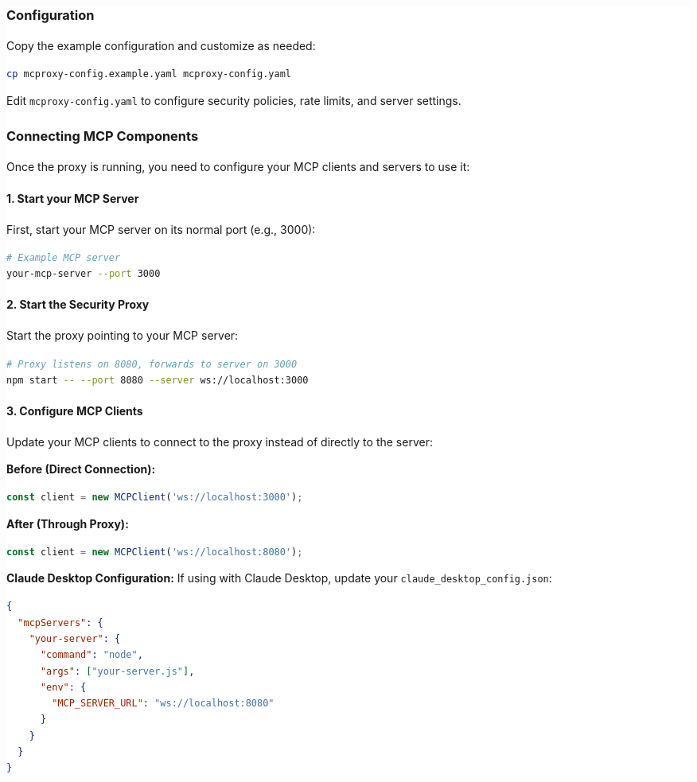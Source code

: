 ### Configuration

Copy the example configuration and customize as needed:

```bash
cp mcproxy-config.example.yaml mcproxy-config.yaml
```

Edit `mcproxy-config.yaml` to configure security policies, rate limits, and server settings.

### Connecting MCP Components

Once the proxy is running, you need to configure your MCP clients and servers to use it:

#### 1. Start your MCP Server

First, start your MCP server on its normal port (e.g., 3000):

```bash
# Example MCP server
your-mcp-server --port 3000
```

#### 2. Start the Security Proxy

Start the proxy pointing to your MCP server:

```bash
# Proxy listens on 8080, forwards to server on 3000
npm start -- --port 8080 --server ws://localhost:3000
```

#### 3. Configure MCP Clients

Update your MCP clients to connect to the proxy instead of directly to the server:

**Before (Direct Connection):**
```javascript
const client = new MCPClient('ws://localhost:3000');
```

**After (Through Proxy):**
```javascript
const client = new MCPClient('ws://localhost:8080');
```

**Claude Desktop Configuration:**
If using with Claude Desktop, update your `claude_desktop_config.json`:

```json
{
  "mcpServers": {
    "your-server": {
      "command": "node",
      "args": ["your-server.js"],
      "env": {
        "MCP_SERVER_URL": "ws://localhost:8080"
      }
    }
  }
}
```
